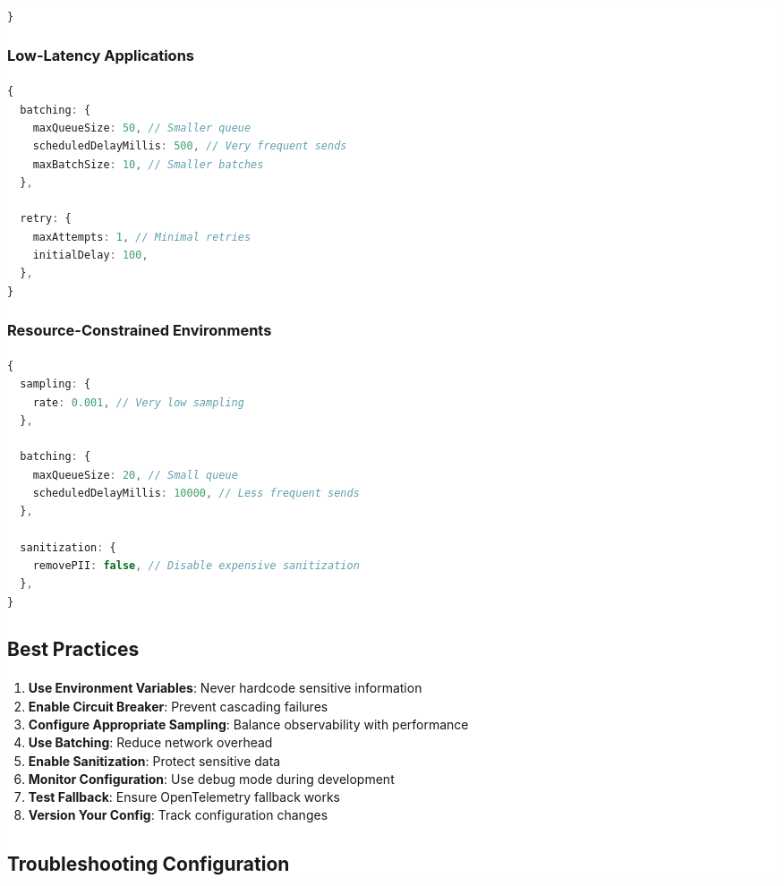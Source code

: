 ```typescript
}
```

### Low-Latency Applications

```typescript
{
  batching: {
    maxQueueSize: 50, // Smaller queue
    scheduledDelayMillis: 500, // Very frequent sends
    maxBatchSize: 10, // Smaller batches
  },
  
  retry: {
    maxAttempts: 1, // Minimal retries
    initialDelay: 100,
  },
}
```

### Resource-Constrained Environments

```typescript
{
  sampling: {
    rate: 0.001, // Very low sampling
  },
  
  batching: {
    maxQueueSize: 20, // Small queue
    scheduledDelayMillis: 10000, // Less frequent sends
  },
  
  sanitization: {
    removePII: false, // Disable expensive sanitization
  },
}
```

## Best Practices

1. **Use Environment Variables**: Never hardcode sensitive information
2. **Enable Circuit Breaker**: Prevent cascading failures
3. **Configure Appropriate Sampling**: Balance observability with performance
4. **Use Batching**: Reduce network overhead
5. **Enable Sanitization**: Protect sensitive data
6. **Monitor Configuration**: Use debug mode during development
7. **Test Fallback**: Ensure OpenTelemetry fallback works
8. **Version Your Config**: Track configuration changes

## Troubleshooting Configuration

